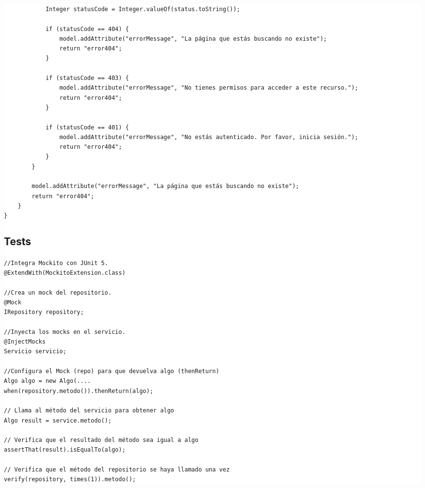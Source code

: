 ```
            Integer statusCode = Integer.valueOf(status.toString());

            if (statusCode == 404) {
                model.addAttribute("errorMessage", "La página que estás buscando no existe");
                return "error404";
            }

            if (statusCode == 403) {
                model.addAttribute("errorMessage", "No tienes permisos para acceder a este recurso.");
                return "error404";
            }

            if (statusCode == 401) {
                model.addAttribute("errorMessage", "No estás autenticado. Por favor, inicia sesión.");
                return "error404";
            }
        }

        model.addAttribute("errorMessage", "La página que estás buscando no existe");
        return "error404";
    }
}

```
## Tests
```
//Integra Mockito con JUnit 5.
@ExtendWith(MockitoExtension.class)

//Crea un mock del repositorio.
@Mock
IRepository repository;

//Inyecta los mocks en el servicio.
@InjectMocks
Servicio servicio;

//Configura el Mock (repo) para que devuelva algo (thenReturn)
Algo algo = new Algo(....
when(repository.metodo()).thenReturn(algo);

// Llama al método del servicio para obtener algo
Algo result = service.metodo();

// Verifica que el resultado del método sea igual a algo
assertThat(result).isEqualTo(algo);

// Verifica que el método del repositorio se haya llamado una vez
verify(repository, times(1)).metodo();
```
